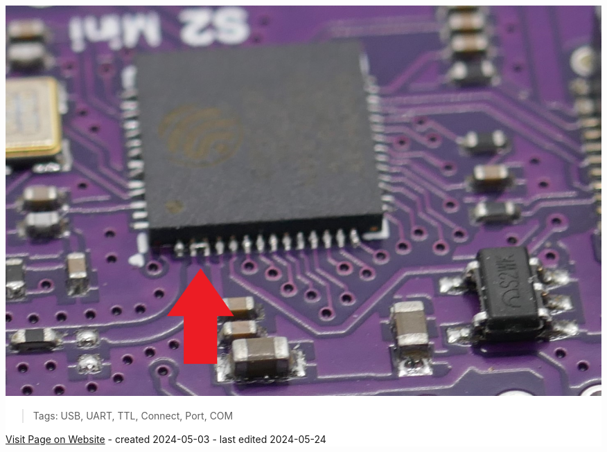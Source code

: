 <img src="images/solder_defect_detail.png" width="100%" height="100%" />












> Tags: USB, UART, TTL, Connect, Port, COM

[Visit Page on Website](https://done.land/components/microcontroller/howtouse/connecttopc?505691051225241424) - created 2024-05-03 - last edited 2024-05-24
